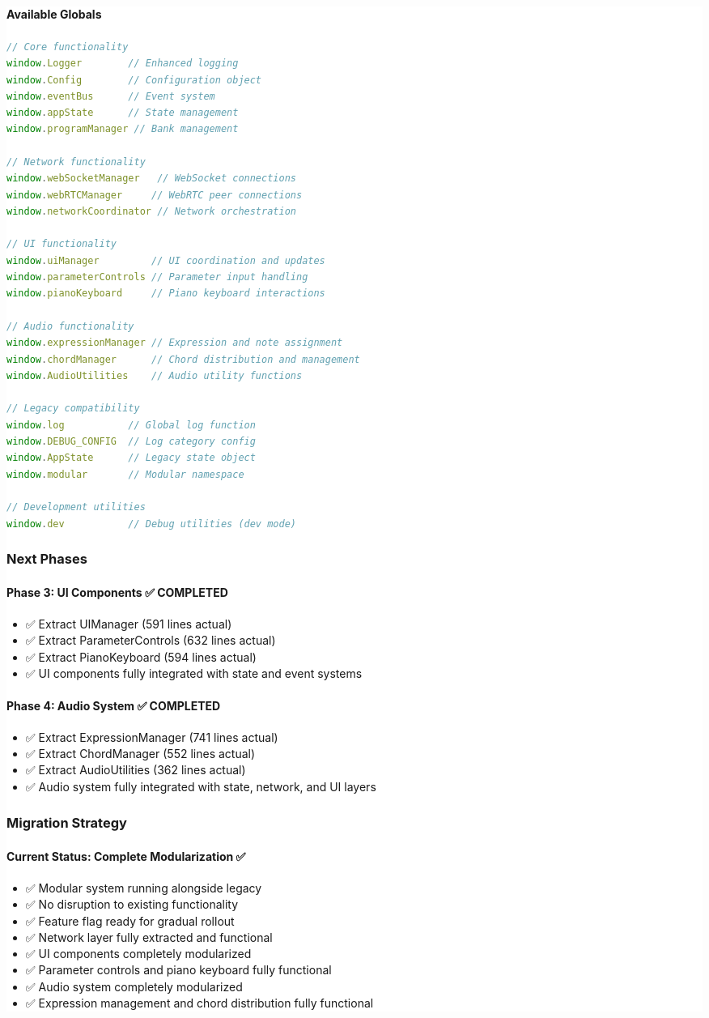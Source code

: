 #### Available Globals
```javascript
// Core functionality
window.Logger        // Enhanced logging
window.Config        // Configuration object
window.eventBus      // Event system
window.appState      // State management
window.programManager // Bank management

// Network functionality
window.webSocketManager   // WebSocket connections
window.webRTCManager     // WebRTC peer connections
window.networkCoordinator // Network orchestration

// UI functionality
window.uiManager         // UI coordination and updates
window.parameterControls // Parameter input handling
window.pianoKeyboard     // Piano keyboard interactions

// Audio functionality
window.expressionManager // Expression and note assignment
window.chordManager      // Chord distribution and management
window.AudioUtilities    // Audio utility functions

// Legacy compatibility
window.log           // Global log function
window.DEBUG_CONFIG  // Log category config
window.AppState      // Legacy state object
window.modular       // Modular namespace

// Development utilities
window.dev           // Debug utilities (dev mode)
```

### Next Phases

#### Phase 3: UI Components ✅ **COMPLETED**
- ✅ Extract UIManager (591 lines actual)
- ✅ Extract ParameterControls (632 lines actual)
- ✅ Extract PianoKeyboard (594 lines actual)
- ✅ UI components fully integrated with state and event systems

#### Phase 4: Audio System ✅ **COMPLETED**
- ✅ Extract ExpressionManager (741 lines actual)
- ✅ Extract ChordManager (552 lines actual)
- ✅ Extract AudioUtilities (362 lines actual)
- ✅ Audio system fully integrated with state, network, and UI layers

### Migration Strategy

#### Current Status: Complete Modularization ✅
- ✅ Modular system running alongside legacy
- ✅ No disruption to existing functionality
- ✅ Feature flag ready for gradual rollout
- ✅ Network layer fully extracted and functional
- ✅ UI components completely modularized
- ✅ Parameter controls and piano keyboard fully functional
- ✅ Audio system completely modularized
- ✅ Expression management and chord distribution fully functional
